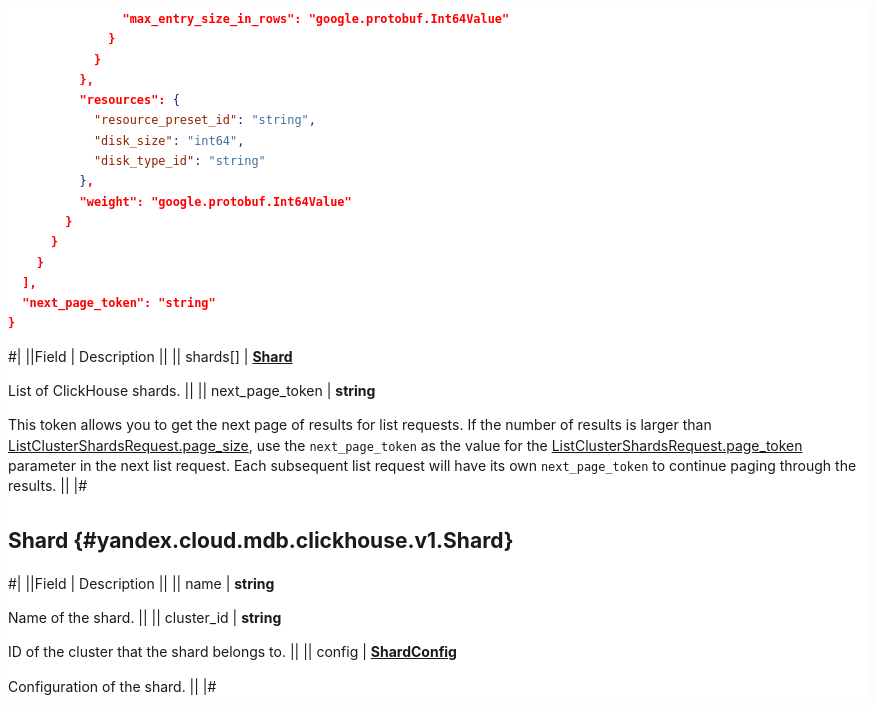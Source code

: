 ```json
                "max_entry_size_in_rows": "google.protobuf.Int64Value"
              }
            }
          },
          "resources": {
            "resource_preset_id": "string",
            "disk_size": "int64",
            "disk_type_id": "string"
          },
          "weight": "google.protobuf.Int64Value"
        }
      }
    }
  ],
  "next_page_token": "string"
}
```

#|
||Field | Description ||
|| shards[] | **[Shard](#yandex.cloud.mdb.clickhouse.v1.Shard)**

List of ClickHouse shards. ||
|| next_page_token | **string**

This token allows you to get the next page of results for list requests. If the number of results
is larger than [ListClusterShardsRequest.page_size](#yandex.cloud.mdb.clickhouse.v1.ListClusterShardsRequest), use the `next_page_token` as the value
for the [ListClusterShardsRequest.page_token](#yandex.cloud.mdb.clickhouse.v1.ListClusterShardsRequest) parameter in the next list request. Each subsequent
list request will have its own `next_page_token` to continue paging through the results. ||
|#

## Shard {#yandex.cloud.mdb.clickhouse.v1.Shard}

#|
||Field | Description ||
|| name | **string**

Name of the shard. ||
|| cluster_id | **string**

ID of the cluster that the shard belongs to. ||
|| config | **[ShardConfig](#yandex.cloud.mdb.clickhouse.v1.ShardConfig)**

Configuration of the shard. ||
|#
